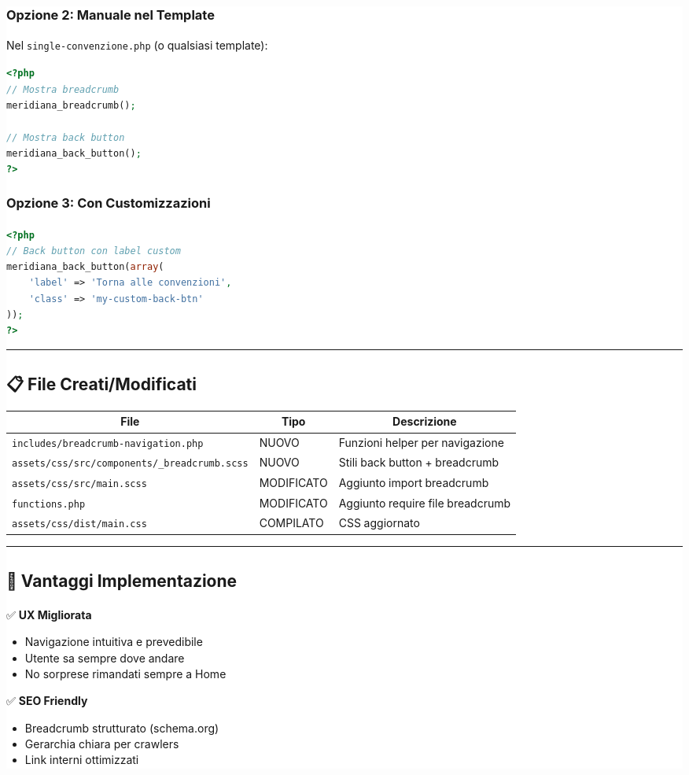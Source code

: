 ### Opzione 2: Manuale nel Template

Nel `single-convenzione.php` (o qualsiasi template):
```php
<?php
// Mostra breadcrumb
meridiana_breadcrumb();

// Mostra back button
meridiana_back_button();
?>
```

### Opzione 3: Con Customizzazioni

```php
<?php
// Back button con label custom
meridiana_back_button(array(
    'label' => 'Torna alle convenzioni',
    'class' => 'my-custom-back-btn'
));
?>
```

---

## 📋 File Creati/Modificati

| File | Tipo | Descrizione |
|------|------|-------------|
| `includes/breadcrumb-navigation.php` | NUOVO | Funzioni helper per navigazione |
| `assets/css/src/components/_breadcrumb.scss` | NUOVO | Stili back button + breadcrumb |
| `assets/css/src/main.scss` | MODIFICATO | Aggiunto import breadcrumb |
| `functions.php` | MODIFICATO | Aggiunto require file breadcrumb |
| `assets/css/dist/main.css` | COMPILATO | CSS aggiornato |

---

## 🚀 Vantaggi Implementazione

✅ **UX Migliorata**
- Navigazione intuitiva e prevedibile
- Utente sa sempre dove andare
- No sorprese rimandati sempre a Home

✅ **SEO Friendly**
- Breadcrumb strutturato (schema.org)
- Gerarchia chiara per crawlers
- Link interni ottimizzati
